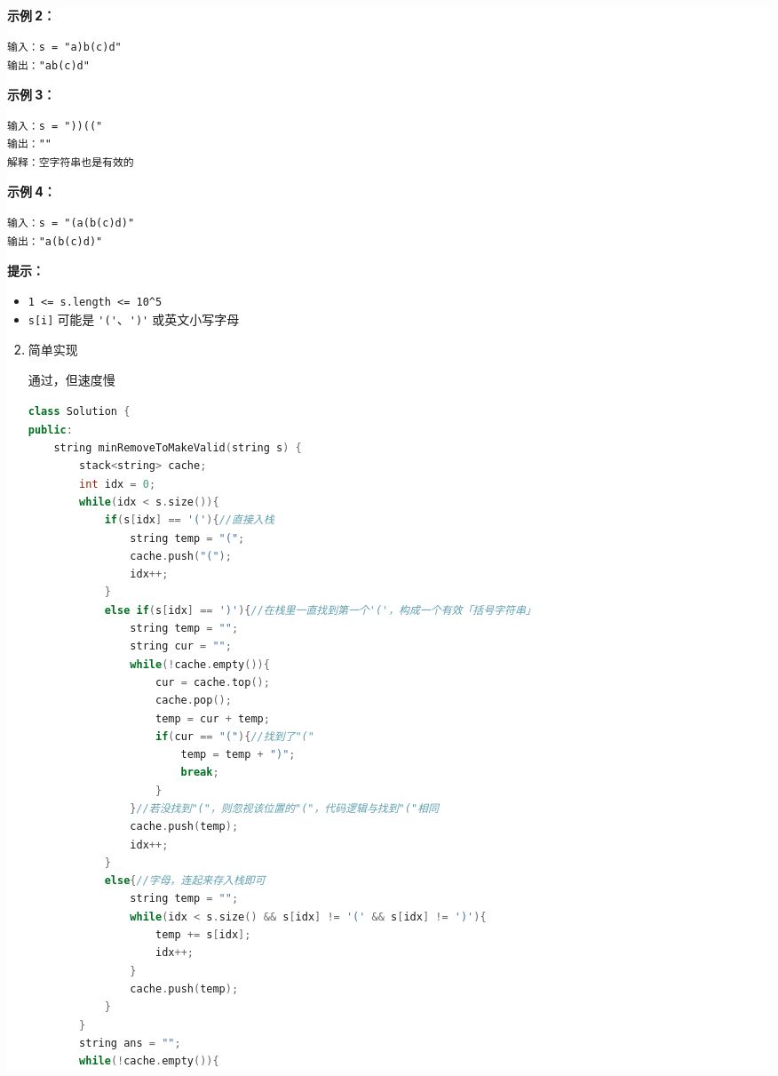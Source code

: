    **示例 2：**

   ```
   输入：s = "a)b(c)d"
   输出："ab(c)d"
   ```

   **示例 3：**

   ```
   输入：s = "))(("
   输出：""
   解释：空字符串也是有效的
   ```

   **示例 4：**

   ```
   输入：s = "(a(b(c)d)"
   输出："a(b(c)d)"
   ```

   **提示：**

   - `1 <= s.length <= 10^5`
   - `s[i]` 可能是 `'('`、`')'` 或英文小写字母

2. 简单实现

   通过，但速度慢

   ```c++
   class Solution {
   public:
       string minRemoveToMakeValid(string s) {
           stack<string> cache;
           int idx = 0;
           while(idx < s.size()){
               if(s[idx] == '('){//直接入栈
                   string temp = "(";
                   cache.push("(");
                   idx++;
               }
               else if(s[idx] == ')'){//在栈里一直找到第一个'('，构成一个有效「括号字符串」
                   string temp = "";
                   string cur = "";
                   while(!cache.empty()){
                       cur = cache.top();
                       cache.pop();
                       temp = cur + temp;
                       if(cur == "("){//找到了"("
                           temp = temp + ")";
                           break;
                       }
                   }//若没找到"("，则忽视该位置的"("，代码逻辑与找到"("相同
                   cache.push(temp);
                   idx++;
               }
               else{//字母，连起来存入栈即可
                   string temp = "";
                   while(idx < s.size() && s[idx] != '(' && s[idx] != ')'){
                       temp += s[idx];
                       idx++;
                   }
                   cache.push(temp);
               }
           }
           string ans = "";
           while(!cache.empty()){
   ```